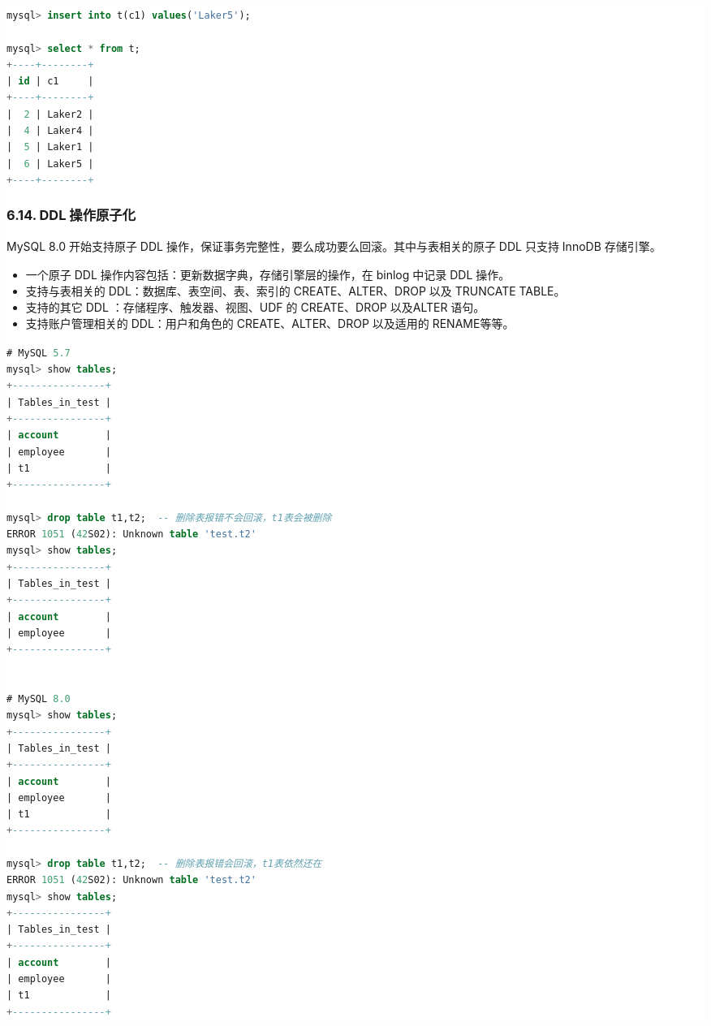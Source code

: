 ```sql
mysql> insert into t(c1) values('Laker5');

mysql> select * from t;
+----+--------+
| id | c1     |
+----+--------+
|  2 | Laker2 |
|  4 | Laker4 |
|  5 | Laker1 |
|  6 | Laker5 |
+----+--------+
```

### 6.14. DDL 操作原子化

MySQL 8.0 开始支持原子 DDL 操作，保证事务完整性，要么成功要么回滚。其中与表相关的原子 DDL 只支持 InnoDB 存储引擎。

- 一个原子 DDL 操作内容包括：更新数据字典，存储引擎层的操作，在 binlog 中记录 DDL 操作。
- 支持与表相关的 DDL：数据库、表空间、表、索引的 CREATE、ALTER、DROP 以及 TRUNCATE TABLE。
- 支持的其它 DDL ：存储程序、触发器、视图、UDF 的 CREATE、DROP 以及ALTER 语句。
- 支持账户管理相关的 DDL：用户和角色的 CREATE、ALTER、DROP 以及适用的 RENAME等等。

```sql
# MySQL 5.7
mysql> show tables;
+----------------+
| Tables_in_test |
+----------------+
| account        |
| employee       |
| t1             |
+----------------+

mysql> drop table t1,t2;  -- 删除表报错不会回滚，t1表会被删除
ERROR 1051 (42S02): Unknown table 'test.t2'
mysql> show tables;
+----------------+
| Tables_in_test |
+----------------+
| account        |
| employee       |
+----------------+


# MySQL 8.0  
mysql> show tables;
+----------------+
| Tables_in_test |
+----------------+
| account        |
| employee       |
| t1             |
+----------------+

mysql> drop table t1,t2;  -- 删除表报错会回滚，t1表依然还在
ERROR 1051 (42S02): Unknown table 'test.t2'
mysql> show tables;  
+----------------+
| Tables_in_test |
+----------------+
| account        |
| employee       |
| t1             |
+----------------+
```